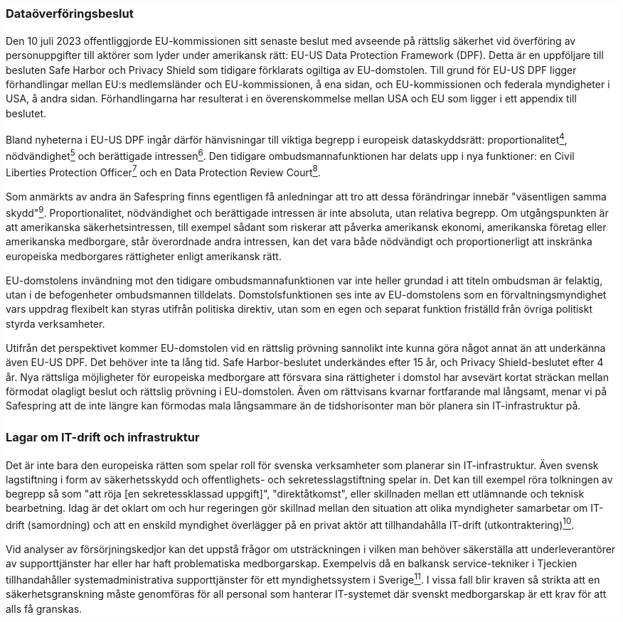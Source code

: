 ### Data­överföringsbeslut

Den 10 juli 2023 offentliggjorde EU-kommissionen sitt senaste beslut med avseende på rättslig säkerhet vid överföring av personuppgifter till aktörer som lyder under amerikansk rätt: EU-US Data Protection Framework (DPF). Detta är en uppföljare till besluten Safe Harbor och Privacy Shield som tidigare förklarats ogiltiga av EU-domstolen. Till grund för EU-US DPF ligger förhandlingar mellan EU:s medlemsländer och EU-kommissionen, å ena sidan, och EU-kommissionen och federala myndigheter i USA, å andra sidan. Förhandlingarna har resulterat i en överenskommelse mellan USA och EU som ligger i ett appendix till beslutet.

Bland nyheterna i EU-US DPF ingår därför hänvisningar till viktiga begrepp i europeisk dataskyddsrätt: proportionalitet[<sup>4</sup>](#källförteckning),  nödvändighet[<sup>5</sup>](#källförteckning)  och berättigade intressen[<sup>6</sup>](#källförteckning).  Den tidigare ombudsmanna­funktionen har delats upp i nya funktioner: en Civil Liberties Protection Officer[<sup>7</sup>](#källförteckning)  och en Data Protection Review Court[<sup>8</sup>](#källförteckning). 

Som anmärkts av andra än Safespring finns egentligen få anledningar att tro att dessa förändringar innebär "väsentligen samma skydd"[<sup>9</sup>](#källförteckning).  Proportionalitet, nödvändighet och berättigade intressen är inte absoluta, utan relativa begrepp. Om utgångspunkten är att amerikanska säkerhetsintressen, till exempel sådant som riskerar att påverka amerikansk ekonomi, amerikanska företag eller amerikanska medborgare, står överordnade andra intressen, kan det vara både nödvändigt och proportionerligt att inskränka europeiska medborgares rättigheter enligt amerikansk rätt.

EU-domstolens invändning mot den tidigare ombudsmanna­funktionen var inte heller grundad i att titeln ombudsman är felaktig, utan i de befogenheter ombudsmannen tilldelats. Domstolsfunktionen ses inte av EU-domstolens som en förvaltnings­myndighet vars uppdrag flexibelt kan styras utifrån politiska direktiv, utan som en egen och separat funktion friställd från övriga politiskt styrda verksamheter.

Utifrån det perspektivet kommer EU-domstolen vid en rättslig prövning sannolikt inte kunna göra något annat än att underkänna även EU-US DPF. Det behöver inte ta lång tid. Safe Harbor-beslutet underkändes efter 15 år, och Privacy Shield-beslutet efter 4 år. Nya rättsliga möjligheter för europeiska medborgare att försvara sina rättigheter i domstol har avsevärt kortat sträckan mellan förmodat olagligt beslut och rättslig prövning i EU-domstolen. Även om rättvisans kvarnar fortfarande mal långsamt, menar vi på Safespring att de inte längre kan förmodas mala långsammare än de tidshorisonter man bör planera sin IT-infrastruktur på.

### Lagar om IT-drift och infrastruktur

Det är inte bara den europeiska rätten som spelar roll för svenska verksamheter som planerar sin IT-infrastruktur. Även svensk lagstiftning i form av säkerhetsskydd och offentlighets- och sekretess­lagstiftning spelar in. Det kan till exempel röra tolkningen av begrepp så som "att röja [en sekretessklassad uppgift]", "direktåtkomst", eller skillnaden mellan ett utlämnande och teknisk bearbetning. Idag är det oklart om och hur regeringen gör skillnad mellan den situation att olika myndigheter samarbetar om IT-drift (samordning) och att en enskild myndighet överlägger på en privat aktör att tillhandahålla IT-drift (utkontraktering)[<sup>10</sup>](#källförteckning). 

Vid analyser av försörjningskedjor kan det uppstå frågor om utsträckningen i vilken man behöver säkerställa att underleverantörer av supporttjänster har eller har haft problematiska medborgarskap. Exempelvis då en balkansk service-tekniker i Tjeckien tillhandahåller systemadministrativa supporttjänster för ett myndighetssystem i Sverige[<sup>11</sup>](#källförteckning).  I vissa fall blir kraven så strikta att en säkerhetsgranskning måste genomföras för all personal som hanterar IT-systemet där svenskt medborgarskap är ett krav för att alls få granskas.
